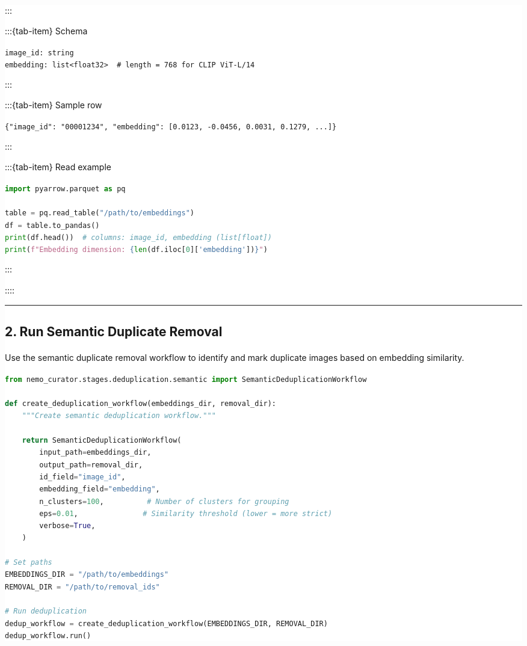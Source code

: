 :::

:::{tab-item} Schema

```text
image_id: string
embedding: list<float32>  # length = 768 for CLIP ViT-L/14
```

:::

:::{tab-item} Sample row

```
{"image_id": "00001234", "embedding": [0.0123, -0.0456, 0.0031, 0.1279, ...]}
```

:::

:::{tab-item} Read example

```python
import pyarrow.parquet as pq

table = pq.read_table("/path/to/embeddings")
df = table.to_pandas()
print(df.head())  # columns: image_id, embedding (list[float])
print(f"Embedding dimension: {len(df.iloc[0]['embedding'])}")
```

:::

::::

---

## 2. Run Semantic Duplicate Removal

Use the semantic duplicate removal workflow to identify and mark duplicate images based on embedding similarity.

```python
from nemo_curator.stages.deduplication.semantic import SemanticDeduplicationWorkflow

def create_deduplication_workflow(embeddings_dir, removal_dir):
    """Create semantic deduplication workflow."""
    
    return SemanticDeduplicationWorkflow(
        input_path=embeddings_dir,
        output_path=removal_dir,
        id_field="image_id",
        embedding_field="embedding",
        n_clusters=100,          # Number of clusters for grouping
        eps=0.01,               # Similarity threshold (lower = more strict)
        verbose=True,
    )

# Set paths
EMBEDDINGS_DIR = "/path/to/embeddings"
REMOVAL_DIR = "/path/to/removal_ids"

# Run deduplication
dedup_workflow = create_deduplication_workflow(EMBEDDINGS_DIR, REMOVAL_DIR)
dedup_workflow.run()
```
